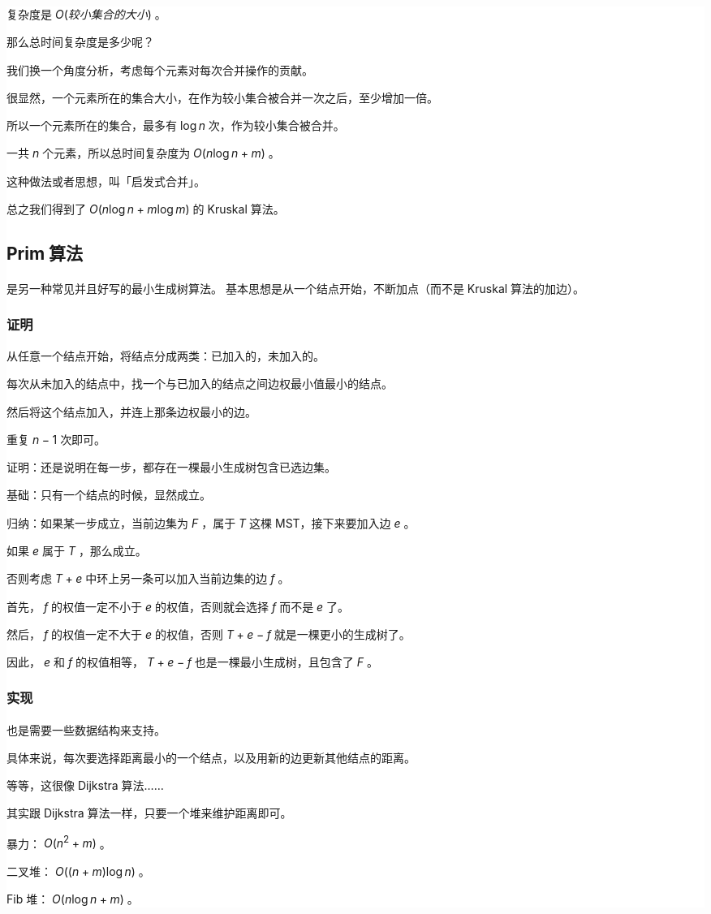 复杂度是 $O(较小集合的大小)$ 。

那么总时间复杂度是多少呢？

我们换一个角度分析，考虑每个元素对每次合并操作的贡献。

很显然，一个元素所在的集合大小，在作为较小集合被合并一次之后，至少增加一倍。

所以一个元素所在的集合，最多有 $\log n$ 次，作为较小集合被合并。

一共 $n$ 个元素，所以总时间复杂度为 $O(n \log n + m)$ 。

这种做法或者思想，叫「启发式合并」。

总之我们得到了 $O(n \log n + m \log m)$ 的 Kruskal 算法。

## Prim 算法

是另一种常见并且好写的最小生成树算法。
基本思想是从一个结点开始，不断加点（而不是 Kruskal 算法的加边）。

### 证明

从任意一个结点开始，将结点分成两类：已加入的，未加入的。

每次从未加入的结点中，找一个与已加入的结点之间边权最小值最小的结点。

然后将这个结点加入，并连上那条边权最小的边。

重复 $n-1$ 次即可。

证明：还是说明在每一步，都存在一棵最小生成树包含已选边集。

基础：只有一个结点的时候，显然成立。

归纳：如果某一步成立，当前边集为 $F$ ，属于 $T$ 这棵 MST，接下来要加入边 $e$ 。

如果 $e$ 属于 $T$ ，那么成立。

否则考虑 $T+e$ 中环上另一条可以加入当前边集的边 $f$ 。

首先， $f$ 的权值一定不小于 $e$ 的权值，否则就会选择 $f$ 而不是 $e$ 了。

然后， $f$ 的权值一定不大于 $e$ 的权值，否则 $T+e-f$ 就是一棵更小的生成树了。

因此， $e$ 和 $f$ 的权值相等， $T+e-f$ 也是一棵最小生成树，且包含了 $F$ 。

### 实现

也是需要一些数据结构来支持。

具体来说，每次要选择距离最小的一个结点，以及用新的边更新其他结点的距离。

等等，这很像 Dijkstra 算法……

其实跟 Dijkstra 算法一样，只要一个堆来维护距离即可。

暴力： $O(n^2+m)$ 。

二叉堆： $O((n+m) \log n)$ 。

Fib 堆： $O(n \log n + m)$ 。
